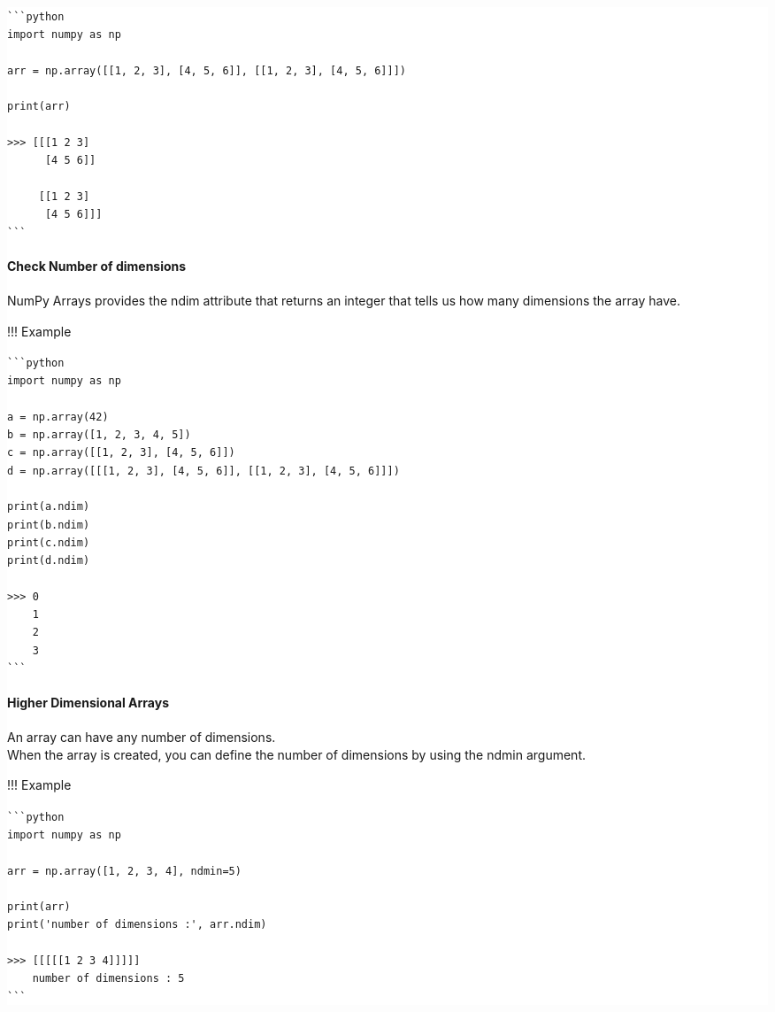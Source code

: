     ```python
    import numpy as np

    arr = np.array([[1, 2, 3], [4, 5, 6]], [[1, 2, 3], [4, 5, 6]]])

    print(arr)

    >>> [[[1 2 3]
          [4 5 6]]

         [[1 2 3]
          [4 5 6]]]
    ```

#### Check Number of dimensions

NumPy Arrays provides the ndim attribute that returns an integer that tells us how many dimensions the array have.   

!!! Example

    ```python
    import numpy as np

    a = np.array(42)
    b = np.array([1, 2, 3, 4, 5])
    c = np.array([[1, 2, 3], [4, 5, 6]])
    d = np.array([[[1, 2, 3], [4, 5, 6]], [[1, 2, 3], [4, 5, 6]]])

    print(a.ndim)
    print(b.ndim)
    print(c.ndim)
    print(d.ndim)

    >>> 0
        1
        2
        3
    ```

#### Higher Dimensional Arrays

An array can have any number of dimensions.    
When the array is created, you can define the number of dimensions by using the ndmin argument.    

!!! Example

    ```python
    import numpy as np

    arr = np.array([1, 2, 3, 4], ndmin=5)

    print(arr)
    print('number of dimensions :', arr.ndim)

    >>> [[[[[1 2 3 4]]]]]
        number of dimensions : 5
    ```
